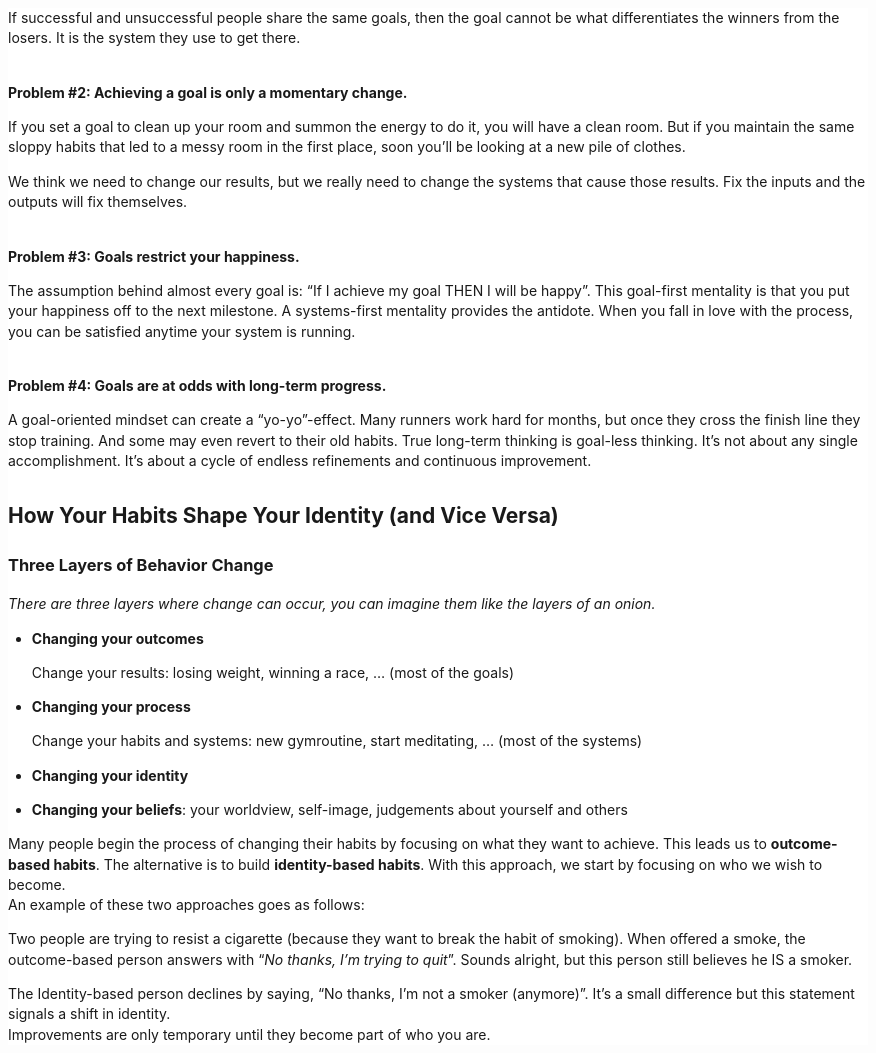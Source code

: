 If successful and unsuccessful people share the same goals, then the goal cannot be what differentiates the winners from the losers. It is the system they use to get there.<br /><br />

**Problem #2: Achieving a goal is only a momentary change.**

If you set a goal to clean up your room and summon the energy to do it, you will have a clean room. But if you maintain the same sloppy habits that led to a messy room in the first place, soon you’ll be looking at a new pile of clothes. 

We think we need to change our results, but we really need to change the systems that cause those results. Fix the inputs and the outputs will fix themselves.<br /><br />

**Problem #3: Goals restrict your happiness.**

The assumption behind almost every goal is: “If I achieve my goal THEN I will be happy”. This goal-first mentality is that you put your happiness off to the next milestone. A systems-first mentality provides the antidote. When you fall in love with the process, you can be satisfied anytime your system is running.<br /><br />

**Problem #4: Goals are at odds with long-term progress.**

A goal-oriented mindset can create a “yo-yo”-effect. Many runners work hard for months, but once they cross the finish line they stop training. And some may even revert to their old habits. True long-term thinking is goal-less thinking. It’s not about any single accomplishment. It’s about a cycle of endless refinements and continuous improvement.


## How Your Habits Shape Your Identity (and Vice Versa)


### Three Layers of Behavior Change

_There are three layers where change can occur, you can imagine them like the layers of an onion._



* **Changing your outcomes**

    Change your results: losing weight, winning a race, … (most of the goals)

* **Changing your process**

    Change your habits and systems: new gymroutine, start meditating, … (most of the systems)

* **Changing your identity**

* **Changing your beliefs**: your worldview, self-image, judgements about yourself and others

Many people begin the process of changing their habits by focusing on what they want to achieve. This leads us to **outcome-based habits**. The alternative is to build **identity-based habits**. With this approach, we start by focusing on who we wish to become.
<br />
An example of these two approaches goes as follows:

Two people are trying to resist a cigarette (because they want to break the habit of smoking). When offered a smoke, the outcome-based person answers with “_No thanks, I’m trying to quit_”. Sounds alright, but this person still believes he IS a smoker.

The Identity-based person declines by saying, “No thanks, I’m not a smoker (anymore)”. It’s a small difference but this statement signals a shift in identity.
<br />
Improvements are only temporary until they become part of who you are.
